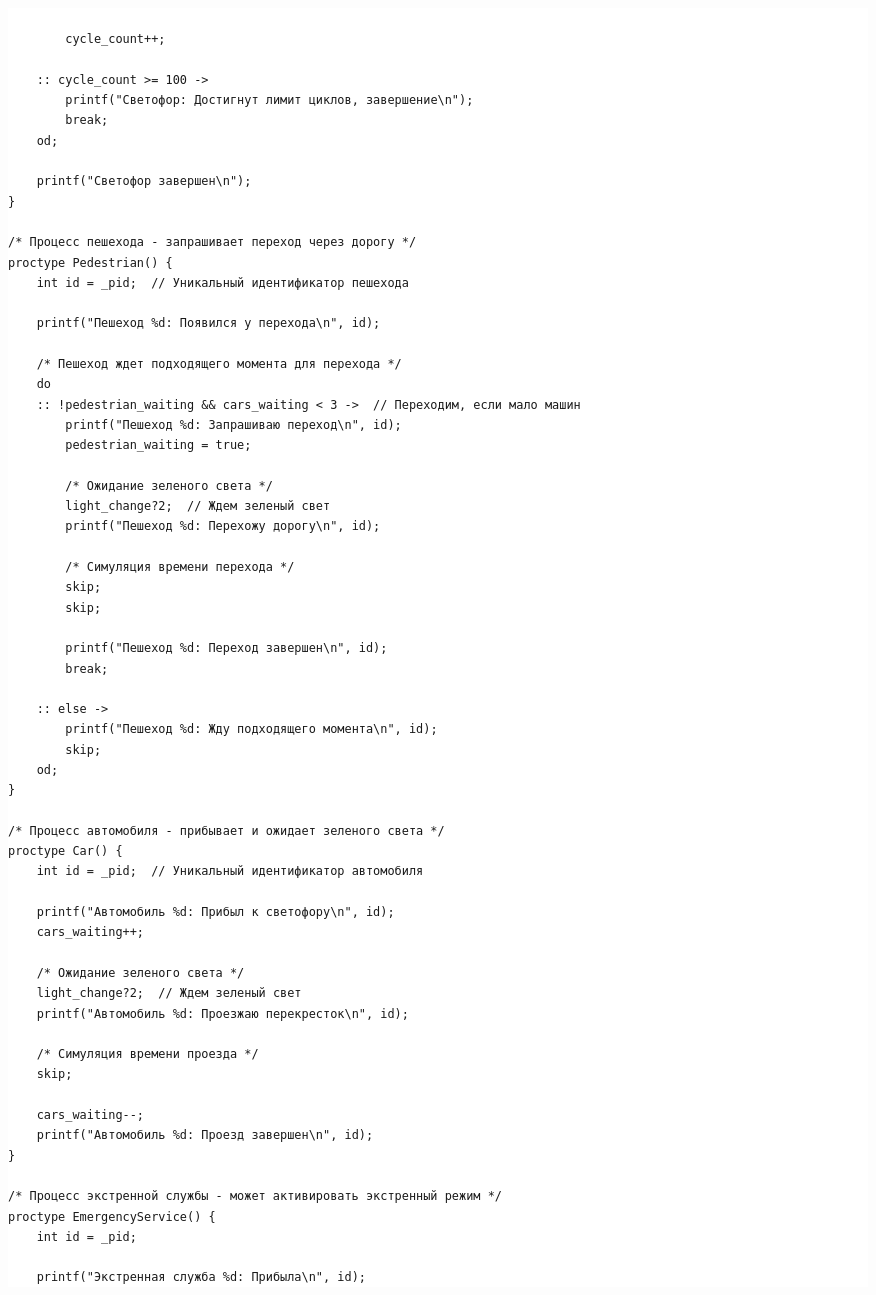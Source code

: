 ```
        
        cycle_count++;
        
    :: cycle_count >= 100 ->
        printf("Светофор: Достигнут лимит циклов, завершение\n");
        break;
    od;
    
    printf("Светофор завершен\n");
}

/* Процесс пешехода - запрашивает переход через дорогу */
proctype Pedestrian() {
    int id = _pid;  // Уникальный идентификатор пешехода
    
    printf("Пешеход %d: Появился у перехода\n", id);
    
    /* Пешеход ждет подходящего момента для перехода */
    do
    :: !pedestrian_waiting && cars_waiting < 3 ->  // Переходим, если мало машин
        printf("Пешеход %d: Запрашиваю переход\n", id);
        pedestrian_waiting = true;
        
        /* Ожидание зеленого света */
        light_change?2;  // Ждем зеленый свет
        printf("Пешеход %d: Перехожу дорогу\n", id);
        
        /* Симуляция времени перехода */
        skip;
        skip;
        
        printf("Пешеход %d: Переход завершен\n", id);
        break;
        
    :: else ->
        printf("Пешеход %d: Жду подходящего момента\n", id);
        skip;
    od;
}

/* Процесс автомобиля - прибывает и ожидает зеленого света */
proctype Car() {
    int id = _pid;  // Уникальный идентификатор автомобиля
    
    printf("Автомобиль %d: Прибыл к светофору\n", id);
    cars_waiting++;
    
    /* Ожидание зеленого света */
    light_change?2;  // Ждем зеленый свет
    printf("Автомобиль %d: Проезжаю перекресток\n", id);
    
    /* Симуляция времени проезда */
    skip;
    
    cars_waiting--;
    printf("Автомобиль %d: Проезд завершен\n", id);
}

/* Процесс экстренной службы - может активировать экстренный режим */
proctype EmergencyService() {
    int id = _pid;
    
    printf("Экстренная служба %d: Прибыла\n", id);
```